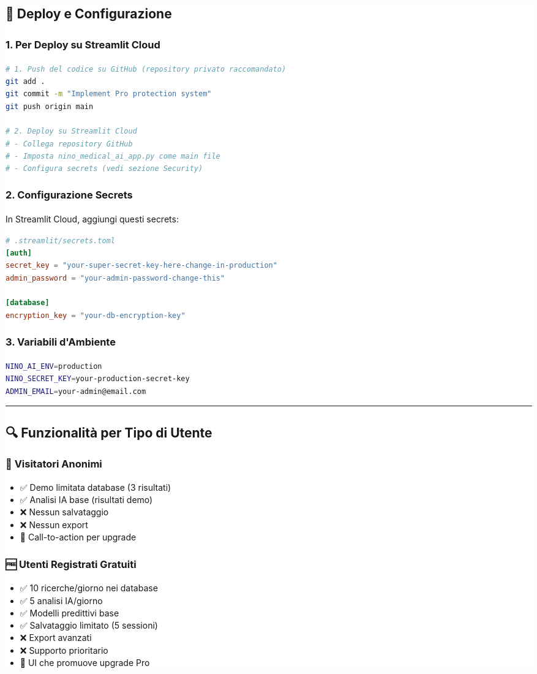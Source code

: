 
## 🚀 Deploy e Configurazione

### 1. **Per Deploy su Streamlit Cloud**
```bash
# 1. Push del codice su GitHub (repository privato raccomandato)
git add .
git commit -m "Implement Pro protection system"
git push origin main

# 2. Deploy su Streamlit Cloud
# - Collega repository GitHub
# - Imposta nino_medical_ai_app.py come main file
# - Configura secrets (vedi sezione Security)
```

### 2. **Configurazione Secrets**
In Streamlit Cloud, aggiungi questi secrets:
```toml
# .streamlit/secrets.toml
[auth]
secret_key = "your-super-secret-key-here-change-in-production"
admin_password = "your-admin-password-change-this"

[database]
encryption_key = "your-db-encryption-key"
```

### 3. **Variabili d'Ambiente**
```bash
NINO_AI_ENV=production
NINO_SECRET_KEY=your-production-secret-key
ADMIN_EMAIL=your-admin@email.com
```

---

## 🔍 Funzionalità per Tipo di Utente

### 👤 **Visitatori Anonimi**
- ✅ Demo limitata database (3 risultati)
- ✅ Analisi IA base (risultati demo)
- ❌ Nessun salvataggio
- ❌ Nessun export
- 💎 Call-to-action per upgrade

### 🆓 **Utenti Registrati Gratuiti**
- ✅ 10 ricerche/giorno nei database
- ✅ 5 analisi IA/giorno
- ✅ Modelli predittivi base
- ✅ Salvataggio limitato (5 sessioni)
- ❌ Export avanzati
- ❌ Supporto prioritario
- 💎 UI che promuove upgrade Pro
